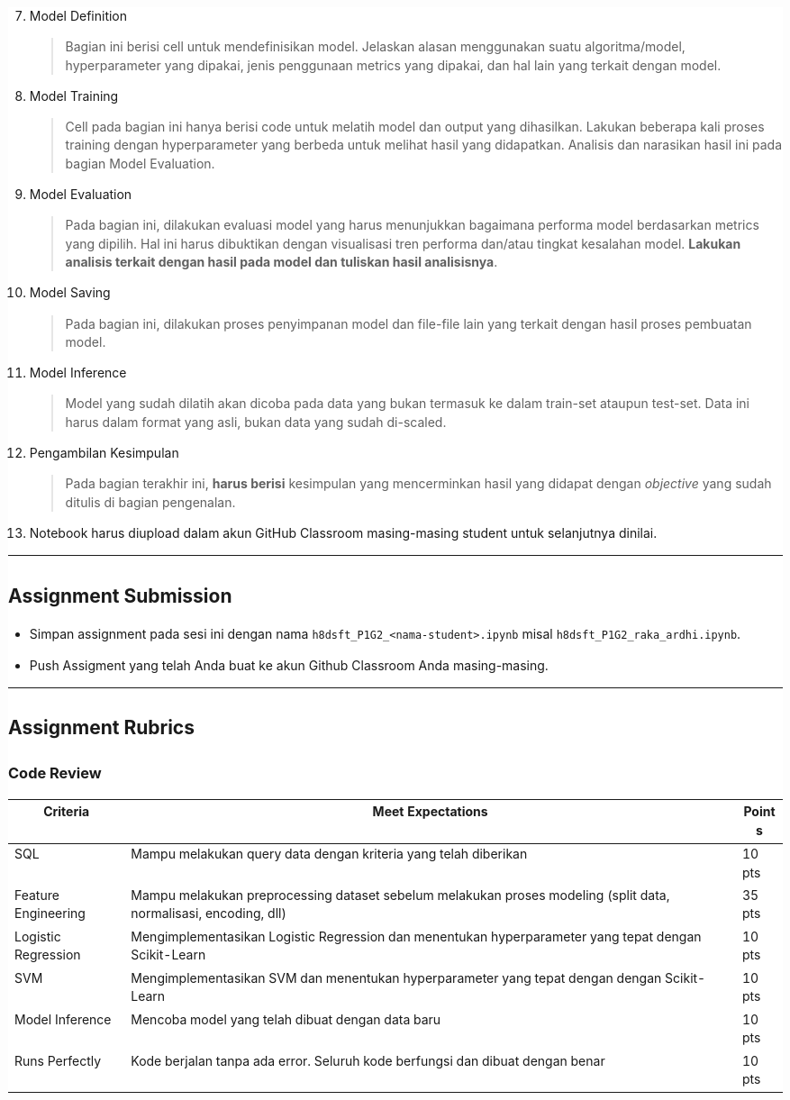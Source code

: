    7. Model Definition
      > Bagian ini berisi cell untuk mendefinisikan model. Jelaskan alasan menggunakan suatu algoritma/model, hyperparameter yang dipakai, jenis penggunaan metrics yang dipakai, dan hal lain yang terkait dengan model.

   8. Model Training
      > Cell pada bagian ini hanya berisi code untuk melatih model dan output yang dihasilkan. Lakukan beberapa kali proses training dengan hyperparameter yang berbeda untuk melihat hasil yang didapatkan. Analisis dan narasikan hasil ini pada bagian Model Evaluation.

   9. Model Evaluation
      > Pada bagian ini, dilakukan evaluasi model yang harus menunjukkan bagaimana performa model berdasarkan metrics yang dipilih. Hal ini harus dibuktikan dengan visualisasi tren performa dan/atau tingkat kesalahan model. **Lakukan analisis terkait dengan hasil pada model dan tuliskan hasil analisisnya**.

   10. Model Saving
       > Pada bagian ini, dilakukan proses penyimpanan model dan file-file lain yang terkait dengan hasil proses pembuatan model.

   11. Model Inference
       > Model yang sudah dilatih akan dicoba pada data yang bukan termasuk ke dalam train-set ataupun test-set. Data ini harus dalam format yang asli, bukan data yang sudah di-scaled.

   12. Pengambilan Kesimpulan
       > Pada bagian terakhir ini, **harus berisi** kesimpulan yang mencerminkan hasil yang didapat dengan _objective_ yang sudah ditulis di bagian pengenalan.

4. Notebook harus diupload dalam akun GitHub Classroom masing-masing student untuk selanjutnya dinilai.

---

## Assignment Submission

- Simpan assignment pada sesi ini dengan nama `h8dsft_P1G2_<nama-student>.ipynb` misal `h8dsft_P1G2_raka_ardhi.ipynb`.

- Push Assigment yang telah Anda buat ke akun Github Classroom Anda masing-masing.

---

## Assignment Rubrics

### Code Review

| Criteria | Meet Expectations | Points |
| --- | --- | --- |
| SQL | Mampu melakukan query data dengan kriteria yang telah diberikan | 10 pts |
| Feature Engineering | Mampu melakukan preprocessing dataset sebelum melakukan proses modeling (split data, normalisasi, encoding, dll) | 35 pts |
| Logistic Regression | Mengimplementasikan Logistic Regression dan menentukan hyperparameter yang tepat dengan Scikit-Learn | 10 pts |
| SVM | Mengimplementasikan SVM dan menentukan hyperparameter yang tepat dengan dengan Scikit-Learn | 10 pts |
| Model Inference | Mencoba model yang telah dibuat dengan data baru | 10 pts |
| Runs Perfectly | Kode berjalan tanpa ada error. Seluruh kode berfungsi dan dibuat dengan benar | 10 pts |
